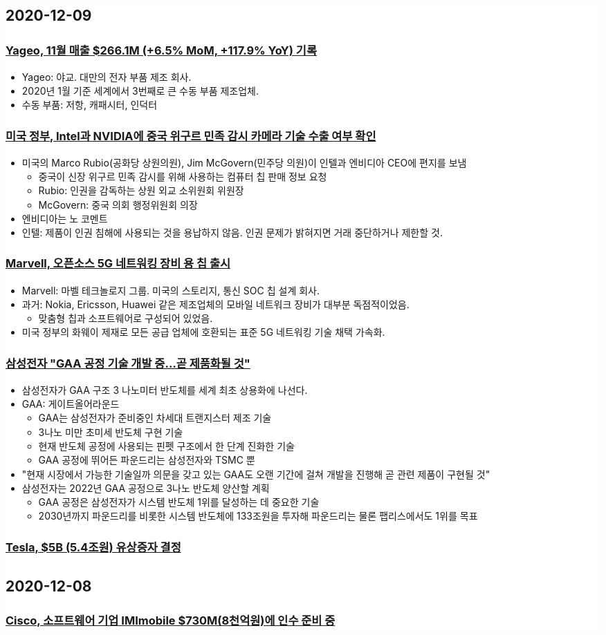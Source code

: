 ## 2020-12-09

### [Yageo, 11월 매출 $266.1M (+6.5% MoM, +117.9% YoY) 기록]( https://www.yageo.com/en/Investor/Index/monthly_sales )
- Yageo: 야교. 대만의 전자 부품 제조 회사.
- 2020년 1월 기준 세계에서 3번째로 큰 수동 부품 제조업체.
- 수동 부품: 저항, 캐패시터, 인덕터

### [미국 정부, Intel과 NVIDIA에 중국 위구르 민족 감시 카메라 기술 수출 여부 확인]( https://www.reuters.com/article/us-usa-china-uighurs/u-s-lawmakers-ask-intel-nvidia-about-sale-of-tech-to-china-used-against-uighurs-idUSKBN28I2V8 )
- 미국의 Marco Rubio(공화당 상원의원), Jim McGovern(민주당 의원)이 인텔과 엔비디아 CEO에 편지를 보냄
    - 중국이 신장 위구르 민족 감시를 위해 사용하는 컴퓨터 칩 판매 정보 요청
    - Rubio: 인권을 감독하는 상원 외교 소위원회 위원장
    - McGovern: 중국 의회 행정위원회 의장
- 엔비디아는 노 코멘트
- 인텔: 제품이 인권 침해에 사용되는 것을 용납하지 않음. 인권 문제가 밝혀지면 거래 중단하거나 제한할 것.

### [Marvell, 오픈소스 5G 네트워킹 장비 용 칩 출시]( https://www.reuters.com/article/marvell-5g/marvell-introduces-chips-for-open-source-5g-networking-gear-idUSKBN28I1Y5 )
- Marvell: 마벨 테크놀로지 그룹. 미국의 스토리지, 통신 SOC 칩 설계 회사.
- 과거: Nokia, Ericsson, Huawei 같은 제조업체의 모바일 네트워크 장비가 대부분 독점적이었음.
    - 맞춤형 칩과 소프트웨어로 구성되어 있었음.
- 미국 정부의 화웨이 제재로 모든 공급 업체에 호환되는 표준 5G 네트워킹 기술 채택 가속화.

### [삼성전자 "GAA 공정 기술 개발 중…곧 제품화될 것"]( https://m.etnews.com/20201208000237 )
- 삼성전자가 GAA 구조 3 나노미터 반도체를 세계 최초 상용화에 나선다.
- GAA: 게이트올어라운드
    - GAA는 삼성전자가 준비중인 차세대 트랜지스터 제조 기술
    - 3나노 미만 초미세 반도체 구현 기술
    - 현재 반도체 공정에 사용되는 핀펫 구조에서 한 단계 진화한 기술
    - GAA 공정에 뛰어든 파운드리는 삼성전자와 TSMC 뿐
- "현재 시장에서 가능한 기술일까 의문을 갖고 있는 GAA도 오랜 기간에 걸쳐 개발을 진행해 곧 관련 제품이 구현될 것"
- 삼성전자는 2022년 GAA 공정으로 3나노 반도체 양산할 계획
    - GAA 공정은 삼성전자가 시스템 반도체 1위를 달성하는 데 중요한 기술
    - 2030년까지 파운드리를 비롯한 시스템 반도체에 133조원을 투자해 파운드리는 물론 팹리스에서도 1위를 목표

### [Tesla, $5B (5.4조원) 유상증자 결정]( https://www.bloomberg.com/news/articles/2020-12-08/tesla-raising-up-to-5-billion-in-third-capital-raise-this-year )

## 2020-12-08

### [Cisco, 소프트웨어 기업 IMImobile $730M(8천억원)에 인수 준비 중]( https://www.reuters.com/article/us-imimobile-m-a-cisco/cisco-to-buy-software-firm-imimobile-in-730-million-deal-idUSKBN28H0L8 )
